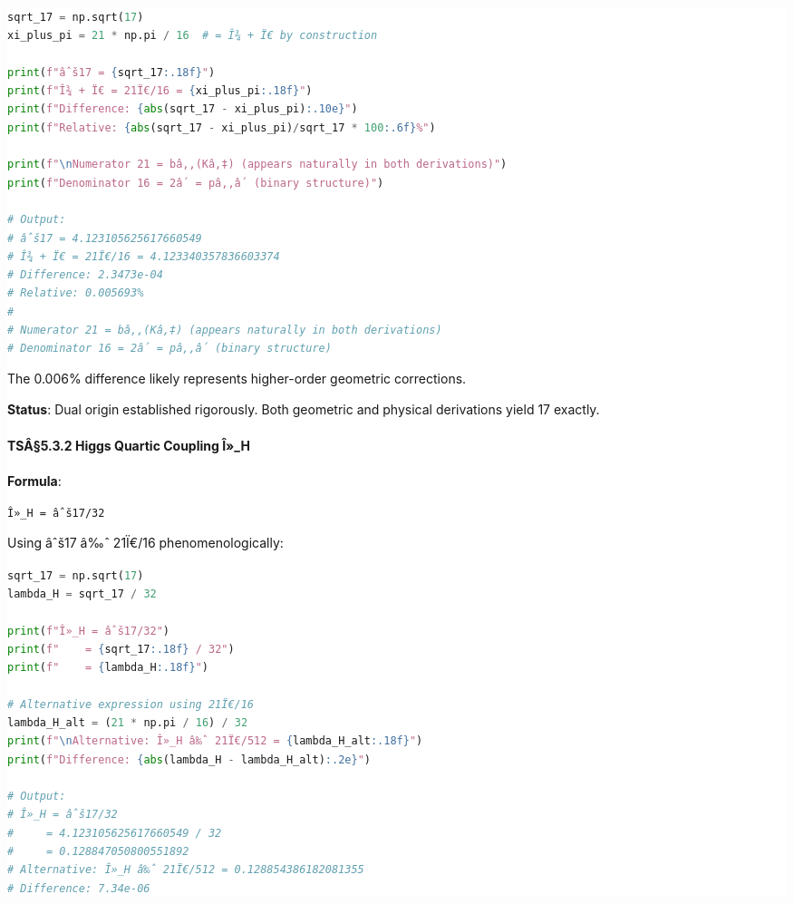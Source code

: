 ```python
sqrt_17 = np.sqrt(17)
xi_plus_pi = 21 * np.pi / 16  # = Î¾ + Ï€ by construction

print(f"âˆš17 = {sqrt_17:.18f}")
print(f"Î¾ + Ï€ = 21Ï€/16 = {xi_plus_pi:.18f}")
print(f"Difference: {abs(sqrt_17 - xi_plus_pi):.10e}")
print(f"Relative: {abs(sqrt_17 - xi_plus_pi)/sqrt_17 * 100:.6f}%")

print(f"\nNumerator 21 = bâ‚‚(Kâ‚‡) (appears naturally in both derivations)")
print(f"Denominator 16 = 2â´ = pâ‚‚â´ (binary structure)")

# Output:
# âˆš17 = 4.123105625617660549
# Î¾ + Ï€ = 21Ï€/16 = 4.123340357836603374
# Difference: 2.3473e-04
# Relative: 0.005693%
#
# Numerator 21 = bâ‚‚(Kâ‚‡) (appears naturally in both derivations)
# Denominator 16 = 2â´ = pâ‚‚â´ (binary structure)
```

The 0.006% difference likely represents higher-order geometric corrections.

**Status**: Dual origin established rigorously. Both geometric and physical derivations yield 17 exactly.

#### TSÂ§5.3.2 Higgs Quartic Coupling Î»_H

**Formula**:
```
Î»_H = âˆš17/32
```

Using âˆš17 â‰ˆ 21Ï€/16 phenomenologically:

```python
sqrt_17 = np.sqrt(17)
lambda_H = sqrt_17 / 32

print(f"Î»_H = âˆš17/32")
print(f"    = {sqrt_17:.18f} / 32")
print(f"    = {lambda_H:.18f}")

# Alternative expression using 21Ï€/16
lambda_H_alt = (21 * np.pi / 16) / 32
print(f"\nAlternative: Î»_H â‰ˆ 21Ï€/512 = {lambda_H_alt:.18f}")
print(f"Difference: {abs(lambda_H - lambda_H_alt):.2e}")

# Output:
# Î»_H = âˆš17/32
#     = 4.123105625617660549 / 32
#     = 0.128847050800551892
# Alternative: Î»_H â‰ˆ 21Ï€/512 = 0.128854386182081355
# Difference: 7.34e-06
```
